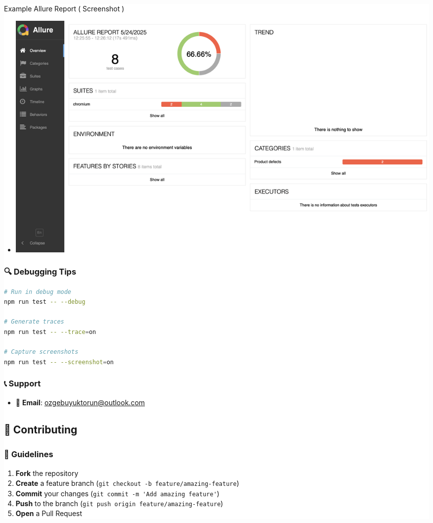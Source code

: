   Example Allure Report ( Screenshot )
  -  ![Allure Report](assets/allureReports.png)

### 🔍 **Debugging Tips**
```bash
# Run in debug mode
npm run test -- --debug

# Generate traces
npm run test -- --trace=on

# Capture screenshots
npm run test -- --screenshot=on
```

### 📞 **Support**
- 📧 **Email**: ozgebuyuktorun@outlook.com

## 🤝 Contributing

### 📝 **Guidelines**
1. **Fork** the repository
2. **Create** a feature branch (`git checkout -b feature/amazing-feature`)
3. **Commit** your changes (`git commit -m 'Add amazing feature'`)
4. **Push** to the branch (`git push origin feature/amazing-feature`)
5. **Open** a Pull Request
